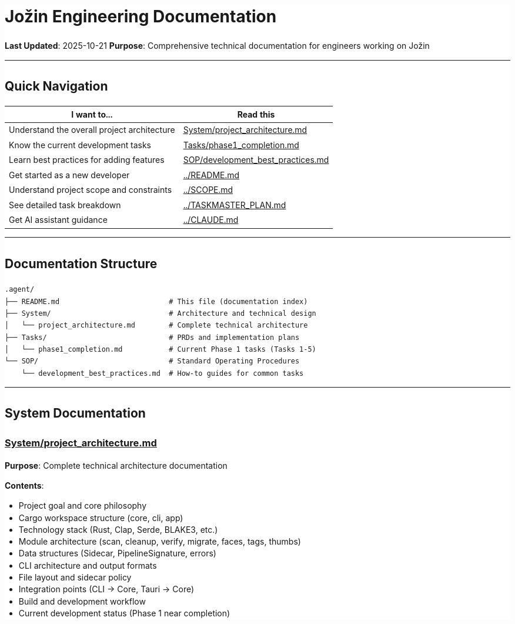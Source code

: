 # Jožin Engineering Documentation

**Last Updated**: 2025-10-21
**Purpose**: Comprehensive technical documentation for engineers working on Jožin

---

## Quick Navigation

| I want to... | Read this |
|--------------|-----------|
| Understand the overall project architecture | [System/project_architecture.md](#system-documentation) |
| Know the current development tasks | [Tasks/phase1_completion.md](#task-documentation) |
| Learn best practices for adding features | [SOP/development_best_practices.md](#sop-documentation) |
| Get started as a new developer | [../README.md](../README.md) |
| Understand project scope and constraints | [../SCOPE.md](../SCOPE.md) |
| See detailed task breakdown | [../TASKMASTER_PLAN.md](../TASKMASTER_PLAN.md) |
| Get AI assistant guidance | [../CLAUDE.md](../CLAUDE.md) |

---

## Documentation Structure

```
.agent/
├── README.md                          # This file (documentation index)
├── System/                            # Architecture and technical design
│   └── project_architecture.md        # Complete technical architecture
├── Tasks/                             # PRDs and implementation plans
│   └── phase1_completion.md           # Current Phase 1 tasks (Tasks 1-5)
└── SOP/                               # Standard Operating Procedures
    └── development_best_practices.md  # How-to guides for common tasks
```

---

## System Documentation

### [System/project_architecture.md](System/project_architecture.md)

**Purpose**: Complete technical architecture documentation

**Contents**:
- Project goal and core philosophy
- Cargo workspace structure (core, cli, app)
- Technology stack (Rust, Clap, Serde, BLAKE3, etc.)
- Module architecture (scan, cleanup, verify, migrate, faces, tags, thumbs)
- Data structures (Sidecar, PipelineSignature, errors)
- CLI architecture and output formats
- File layout and sidecar policy
- Integration points (CLI → Core, Tauri → Core)
- Build and development workflow
- Current development status (Phase 1 near completion)
